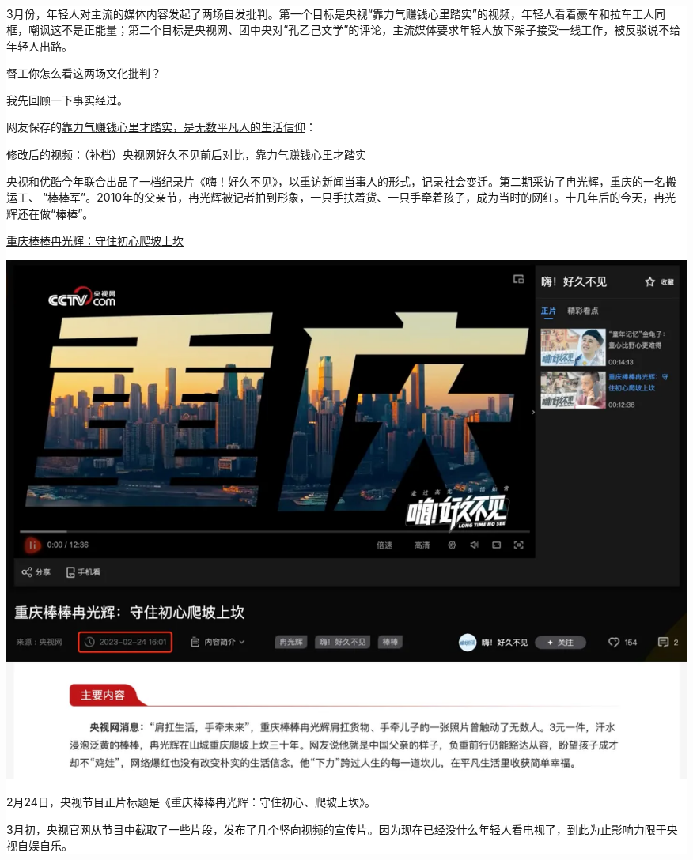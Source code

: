 3月份，年轻人对主流的媒体内容发起了两场自发批判。第一个目标是央视“靠力气赚钱心里踏实”的视频，年轻人看着豪车和拉车工人同框，嘲讽这不是正能量；第二个目标是央视网、团中央对“孔乙己文学”的评论，主流媒体要求年轻人放下架子接受一线工作，被反驳说不给年轻人出路。

督工你怎么看这两场文化批判？

我先回顾一下事实经过。

网友保存的[靠力气赚钱心里才踏实，是无数平凡人的生活信仰](https://www.bilibili.com/video/BV1BY4y1C7bf/)：

修改后的视频：[（补档）央视网好久不见前后对比，靠力气赚钱心里才踏实](https://www.bilibili.com/video/BV1M54y1M7jS/)

央视和优酷今年联合出品了一档纪录片《嗨！好久不见》，以重访新闻当事人的形式，记录社会变迁。第二期采访了冉光辉，重庆的一名搬运工、 “棒棒军”。2010年的父亲节，冉光辉被记者拍到形象，一只手扶着货、一只手牵着孩子，成为当时的网红。十几年后的今天，冉光辉还在做“棒棒”。

[重庆棒棒冉光辉：守住初心爬坡上坎](http://v.cctv.com/2023/02/24/VIDEsG67uAVq4UcUFPrKJ37R230224.shtml)

![](/images/btnews/0501_0600/0568/2825776f-86f4-4a81-9e77-6053aae5f06d.webp)

2月24日，央视节目正片标题是《重庆棒棒冉光辉：守住初心、爬坡上坎》。

3月初，央视官网从节目中截取了一些片段，发布了几个竖向视频的宣传片。因为现在已经没什么年轻人看电视了，到此为止影响力限于央视自娱自乐。
